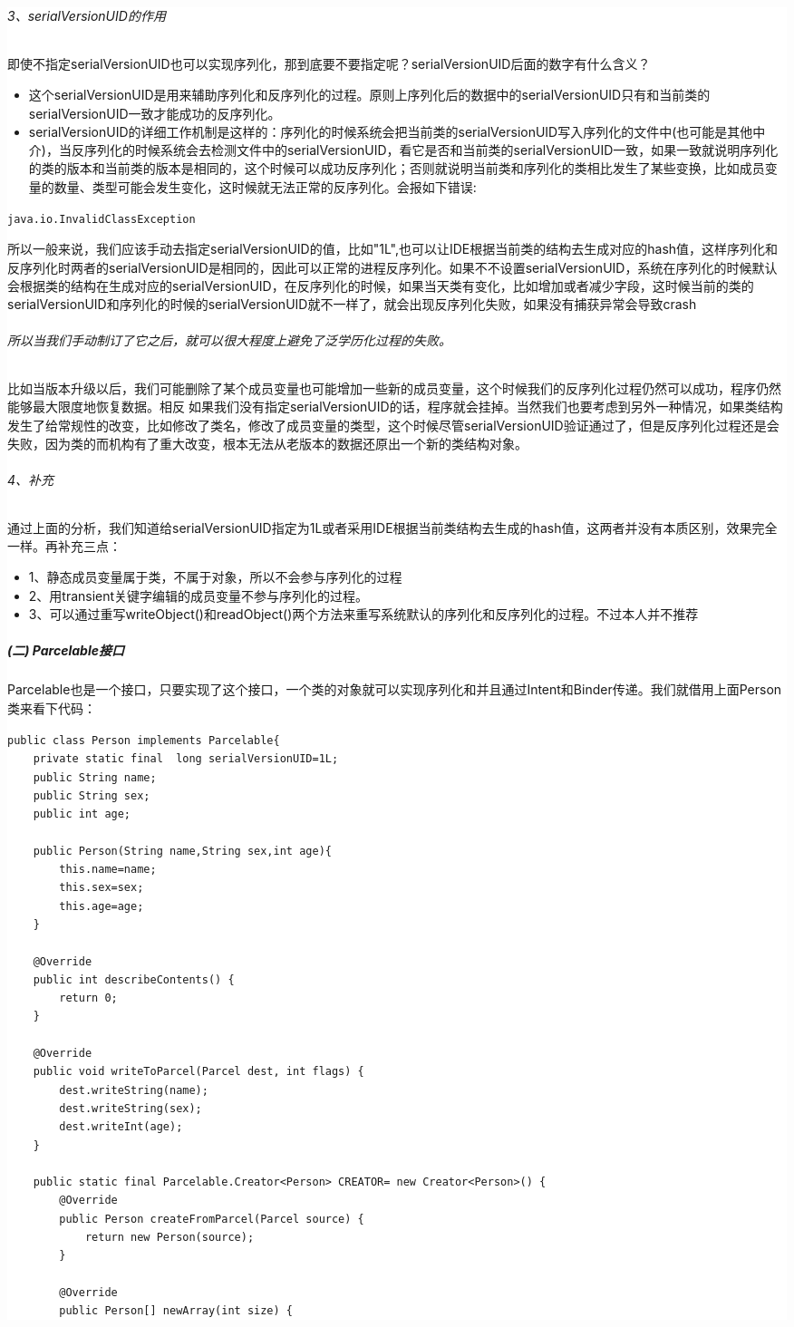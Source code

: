 ###### 3、serialVersionUID的作用

即使不指定serialVersionUID也可以实现序列化，那到底要不要指定呢？serialVersionUID后面的数字有什么含义？

-   这个serialVersionUID是用来辅助序列化和反序列化的过程。原则上序列化后的数据中的serialVersionUID只有和当前类的serialVersionUID一致才能成功的反序列化。
-   serialVersionUID的详细工作机制是这样的：序列化的时候系统会把当前类的serialVersionUID写入序列化的文件中(也可能是其他中介)，当反序列化的时候系统会去检测文件中的serialVersionUID，看它是否和当前类的serialVersionUID一致，如果一致就说明序列化的类的版本和当前类的版本是相同的，这个时候可以成功反序列化；否则就说明当前类和序列化的类相比发生了某些变换，比如成员变量的数量、类型可能会发生变化，这时候就无法正常的反序列化。会报如下错误:

```
java.io.InvalidClassException
```

所以一般来说，我们应该手动去指定serialVersionUID的值，比如"1L",也可以让IDE根据当前类的结构去生成对应的hash值，这样序列化和反序列化时两者的serialVersionUID是相同的，因此可以正常的进程反序列化。如果不不设置serialVersionUID，系统在序列化的时候默认会根据类的结构在生成对应的serialVersionUID，在反序列化的时候，如果当天类有变化，比如增加或者减少字段，这时候当前的类的serialVersionUID和序列化的时候的serialVersionUID就不一样了，就会出现反序列化失败，如果没有捕获异常会导致crash

###### 所以当我们手动制订了它之后，就可以很大程度上避免了泛学历化过程的失败。

比如当版本升级以后，我们可能删除了某个成员变量也可能增加一些新的成员变量，这个时候我们的反序列化过程仍然可以成功，程序仍然能够最大限度地恢复数据。相反 如果我们没有指定serialVersionUID的话，程序就会挂掉。当然我们也要考虑到另外一种情况，如果类结构发生了给常规性的改变，比如修改了类名，修改了成员变量的类型，这个时候尽管serialVersionUID验证通过了，但是反序列化过程还是会失败，因为类的而机构有了重大改变，根本无法从老版本的数据还原出一个新的类结构对象。

###### 4、补充

通过上面的分析，我们知道给serialVersionUID指定为1L或者采用IDE根据当前类结构去生成的hash值，这两者并没有本质区别，效果完全一样。再补充三点：

-   1、静态成员变量属于类，不属于对象，所以不会参与序列化的过程
-   2、用transient关键字编辑的成员变量不参与序列化的过程。
-   3、可以通过重写writeObject()和readObject()两个方法来重写系统默认的序列化和反序列化的过程。不过本人并不推荐

##### (二) Parcelable接口

Parcelable也是一个接口，只要实现了这个接口，一个类的对象就可以实现序列化和并且通过Intent和Binder传递。我们就借用上面Person类来看下代码：

```
public class Person implements Parcelable{
    private static final  long serialVersionUID=1L;
    public String name;
    public String sex;
    public int age;

    public Person(String name,String sex,int age){
        this.name=name;
        this.sex=sex;
        this.age=age;
    }

    @Override
    public int describeContents() {
        return 0;
    }

    @Override
    public void writeToParcel(Parcel dest, int flags) {
        dest.writeString(name);
        dest.writeString(sex);
        dest.writeInt(age);
    }
    
    public static final Parcelable.Creator<Person> CREATOR= new Creator<Person>() {
        @Override
        public Person createFromParcel(Parcel source) {
            return new Person(source);
        }

        @Override
        public Person[] newArray(int size) {
```